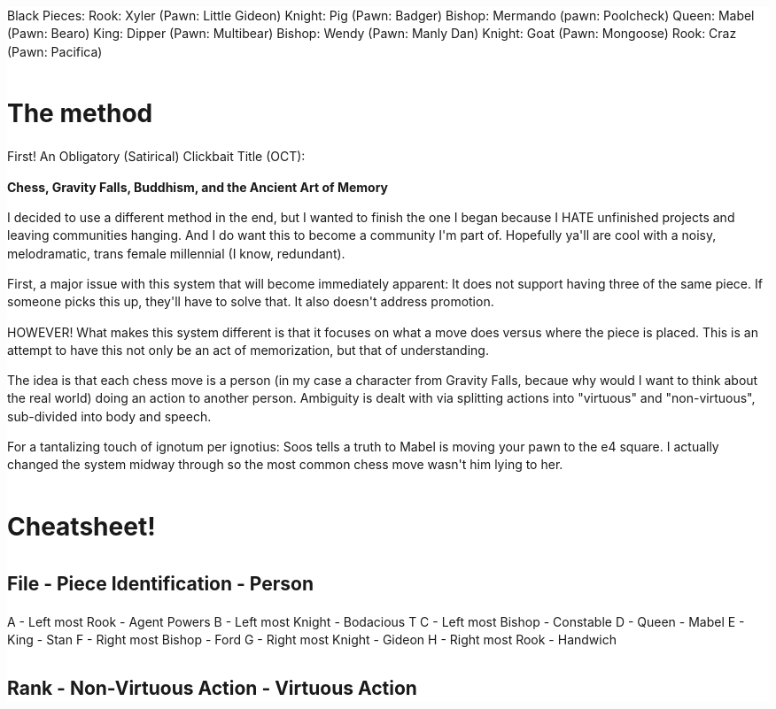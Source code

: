 
Black Pieces:
    Rook: Xyler (Pawn: Little Gideon)
    Knight: Pig (Pawn: Badger)
    Bishop: Mermando (pawn: Poolcheck)
    Queen: Mabel (Pawn: Bearo)
    King: Dipper (Pawn: Multibear)
    Bishop: Wendy (Pawn: Manly Dan)
    Knight: Goat (Pawn: Mongoose)
    Rook: Craz (Pawn: Pacifica)



# The method
First! An Obligatory (Satirical) Clickbait Title (OCT):

**Chess, Gravity Falls, Buddhism, and the Ancient Art of Memory** 

I decided to use a different method in the end, but I wanted to finish the one I began because I HATE unfinished projects and leaving communities hanging. And I do want this to become a community I'm part of. Hopefully ya'll are cool with a noisy, melodramatic, trans female millennial (I know, redundant).

First, a major issue with this system that will become immediately apparent: It does not support having three of the same piece. If someone picks this up, they'll have to  solve that. It also doesn't address promotion.

HOWEVER! What makes this system different is that it focuses on what a move does versus where the piece is placed. This is an attempt to have this not only be an act of memorization, but that of understanding.

The idea is that each chess move is a person (in my case a character from Gravity Falls, becaue why would I want to think about the real world) doing an action to another person. Ambiguity is dealt with via splitting actions into "virtuous" and "non-virtuous", sub-divided into body and speech.

For a tantalizing touch of ignotum per ignotius: Soos tells a truth to Mabel is moving your pawn to the e4 square. I actually changed the system midway through so the most common chess move wasn't him lying to her.

# Cheatsheet!

## File - Piece Identification - Person

A - Left most Rook - Agent Powers
B - Left most Knight - Bodacious T 
C - Left most Bishop - Constable
D - Queen - Mabel
E - King - Stan
F - Right most Bishop - Ford
G - Right most Knight - Gideon
H - Right most Rook - Handwich

## Rank - Non-Virtuous Action - Virtuous Action

